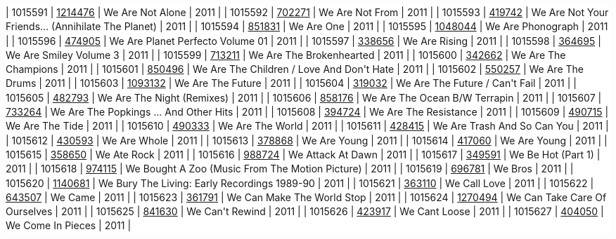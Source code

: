 | 1015591 | [1214476](https://www.discogs.com/master/1214476) | We Are Not Alone | 2011 |
| 1015592 | [702271](https://www.discogs.com/master/702271) | We Are Not From | 2011 |
| 1015593 | [419742](https://www.discogs.com/master/419742) | We Are Not Your Friends... (Annihilate The Planet) | 2011 |
| 1015594 | [851831](https://www.discogs.com/master/851831) | We Are One | 2011 |
| 1015595 | [1048044](https://www.discogs.com/master/1048044) | We Are Phonograph | 2011 |
| 1015596 | [474905](https://www.discogs.com/master/474905) | We Are Planet Perfecto Volume 01 | 2011 |
| 1015597 | [338656](https://www.discogs.com/master/338656) | We Are Rising | 2011 |
| 1015598 | [364695](https://www.discogs.com/master/364695) | We Are Smiley Volume 3 | 2011 |
| 1015599 | [713211](https://www.discogs.com/master/713211) | We Are The Brokenhearted | 2011 |
| 1015600 | [342662](https://www.discogs.com/master/342662) | We Are The Champions | 2011 |
| 1015601 | [850496](https://www.discogs.com/master/850496) | We Are The Children / Love And Don't Hate | 2011 |
| 1015602 | [550257](https://www.discogs.com/master/550257) | We Are The Drums | 2011 |
| 1015603 | [1093132](https://www.discogs.com/master/1093132) | We Are The Future | 2011 |
| 1015604 | [319032](https://www.discogs.com/master/319032) | We Are The Future / Can't Fail | 2011 |
| 1015605 | [482793](https://www.discogs.com/master/482793) | We Are The Night (Remixes) | 2011 |
| 1015606 | [858176](https://www.discogs.com/master/858176) | We Are The Ocean B/W Terrapin | 2011 |
| 1015607 | [733264](https://www.discogs.com/master/733264) | We Are The Popkings ... And Other Hits | 2011 |
| 1015608 | [394724](https://www.discogs.com/master/394724) | We Are The Resistance | 2011 |
| 1015609 | [490715](https://www.discogs.com/master/490715) | We Are The Tide | 2011 |
| 1015610 | [490333](https://www.discogs.com/master/490333) | We Are The World | 2011 |
| 1015611 | [428415](https://www.discogs.com/master/428415) | We Are Trash And So Can You | 2011 |
| 1015612 | [430593](https://www.discogs.com/master/430593) | We Are Whole | 2011 |
| 1015613 | [378868](https://www.discogs.com/master/378868) | We Are Young | 2011 |
| 1015614 | [417060](https://www.discogs.com/master/417060) | We Are Young | 2011 |
| 1015615 | [358650](https://www.discogs.com/master/358650) | We Ate Rock | 2011 |
| 1015616 | [988724](https://www.discogs.com/master/988724) | We Attack At Dawn | 2011 |
| 1015617 | [349591](https://www.discogs.com/master/349591) | We Be Hot (Part 1) | 2011 |
| 1015618 | [974115](https://www.discogs.com/master/974115) | We Bought A Zoo (Music From The Motion Picture) | 2011 |
| 1015619 | [696781](https://www.discogs.com/master/696781) | We Bros | 2011 |
| 1015620 | [1140681](https://www.discogs.com/master/1140681) | We Bury The Living: Early Recordings 1989-90 | 2011 |
| 1015621 | [363110](https://www.discogs.com/master/363110) | We Call Love | 2011 |
| 1015622 | [643507](https://www.discogs.com/master/643507) | We Came | 2011 |
| 1015623 | [361791](https://www.discogs.com/master/361791) | We Can Make The World Stop | 2011 |
| 1015624 | [1270494](https://www.discogs.com/master/1270494) | We Can Take Care Of Ourselves | 2011 |
| 1015625 | [841630](https://www.discogs.com/master/841630) | We Can't Rewind | 2011 |
| 1015626 | [423917](https://www.discogs.com/master/423917) | We Cant Loose | 2011 |
| 1015627 | [404050](https://www.discogs.com/master/404050) | We Come In Pieces | 2011 |